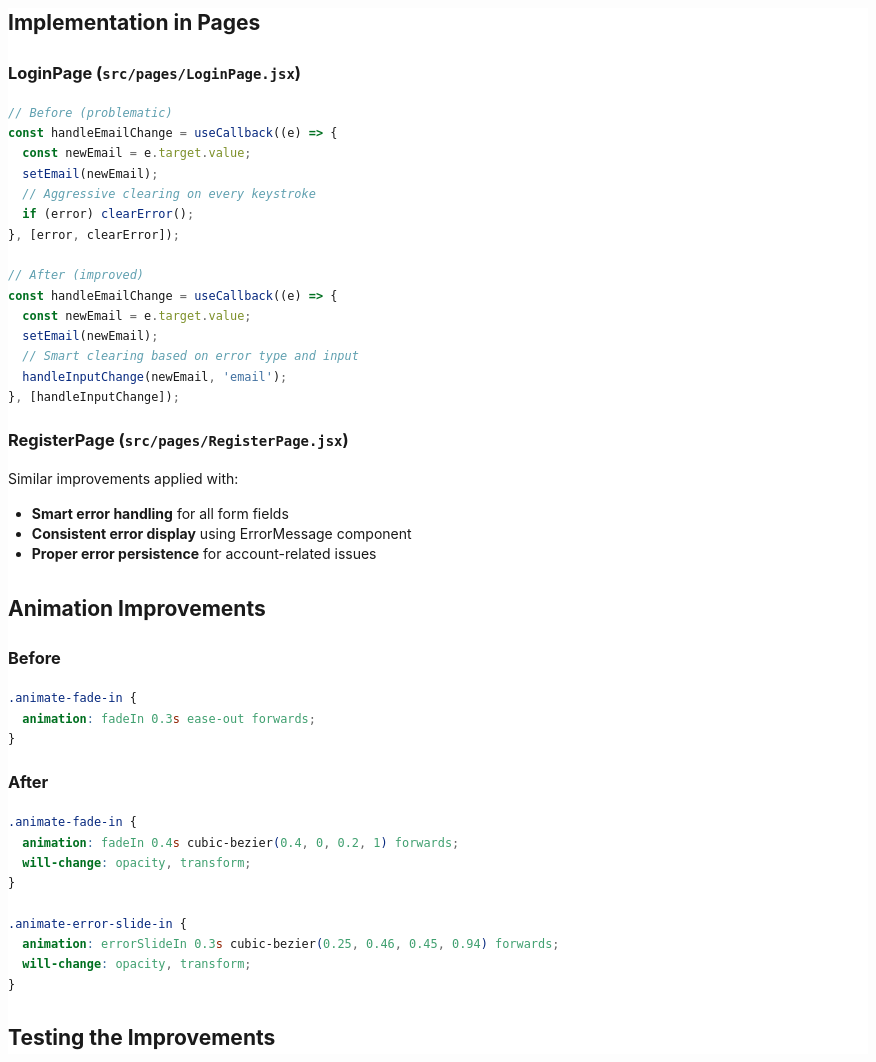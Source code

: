 ## Implementation in Pages

### LoginPage (`src/pages/LoginPage.jsx`)
```javascript
// Before (problematic)
const handleEmailChange = useCallback((e) => {
  const newEmail = e.target.value;
  setEmail(newEmail);
  // Aggressive clearing on every keystroke
  if (error) clearError();
}, [error, clearError]);

// After (improved)
const handleEmailChange = useCallback((e) => {
  const newEmail = e.target.value;
  setEmail(newEmail);
  // Smart clearing based on error type and input
  handleInputChange(newEmail, 'email');
}, [handleInputChange]);
```

### RegisterPage (`src/pages/RegisterPage.jsx`)
Similar improvements applied with:
- **Smart error handling** for all form fields
- **Consistent error display** using ErrorMessage component
- **Proper error persistence** for account-related issues

## Animation Improvements

### Before
```css
.animate-fade-in {
  animation: fadeIn 0.3s ease-out forwards;
}
```

### After
```css
.animate-fade-in {
  animation: fadeIn 0.4s cubic-bezier(0.4, 0, 0.2, 1) forwards;
  will-change: opacity, transform;
}

.animate-error-slide-in {
  animation: errorSlideIn 0.3s cubic-bezier(0.25, 0.46, 0.45, 0.94) forwards;
  will-change: opacity, transform;
}
```

## Testing the Improvements

